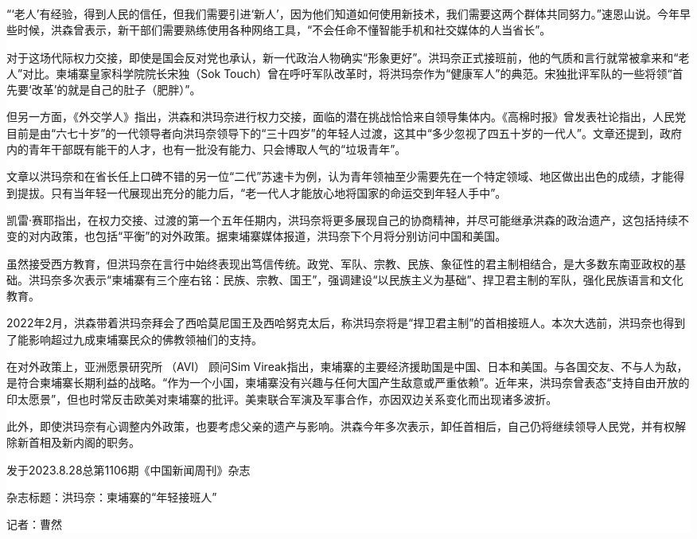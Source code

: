 “‘老人’有经验，得到人民的信任，但我们需要引进‘新人’，因为他们知道如何使用新技术，我们需要这两个群体共同努力。”速恩山说。今年早些时候，洪森曾表示，新干部们需要熟练使用各种网络工具，“不会任命不懂智能手机和社交媒体的人当省长”。

对于这场代际权力交接，即使是国会反对党也承认，新一代政治人物确实“形象更好”。洪玛奈正式接班前，他的气质和言行就常被拿来和“老人”对比。柬埔寨皇家科学院院长宋独（Sok
Touch）曾在呼吁军队改革时，将洪玛奈作为“健康军人”的典范。宋独批评军队的一些将领“首先要‘改革’的就是自己的肚子（肥胖）”。

但另一方面，《外交学人》指出，洪森和洪玛奈进行权力交接，面临的潜在挑战恰恰来自领导集体内。《高棉时报》曾发表社论指出，人民党目前是由“六七十岁”的一代领导者向洪玛奈领导下的“三十四岁”的年轻人过渡，这其中“多少忽视了四五十岁的一代人”。文章还提到，政府内的青年干部既有能干的人才，也有一批没有能力、只会博取人气的“垃圾青年”。

文章以洪玛奈和在省长任上口碑不错的另一位“二代”苏速卡为例，认为青年领袖至少需要先在一个特定领域、地区做出出色的成绩，才能得到提拔。只有当年轻一代展现出充分的能力后，“老一代人才能放心地将国家的命运交到年轻人手中”。

凯雷·赛耶指出，在权力交接、过渡的第一个五年任期内，洪玛奈将更多展现自己的协商精神，并尽可能继承洪森的政治遗产，这包括持续不变的对内政策，也包括“平衡”的对外政策。据柬埔寨媒体报道，洪玛奈下个月将分别访问中国和美国。

虽然接受西方教育，但洪玛奈在言行中始终表现出笃信传统。政党、军队、宗教、民族、象征性的君主制相结合，是大多数东南亚政权的基础。洪玛奈多次表示“柬埔寨有三个座右铭：民族、宗教、国王”，强调建设“以民族主义为基础”、捍卫君主制的军队，强化民族语言和文化教育。

2022年2月，洪森带着洪玛奈拜会了西哈莫尼国王及西哈努克太后，称洪玛奈将是“捍卫君主制”的首相接班人。本次大选前，洪玛奈也得到了能影响超过九成柬埔寨民众的佛教领袖们的支持。

在对外政策上，亚洲愿景研究所 （AVI） 顾问Sim
Vireak指出，柬埔寨的主要经济援助国是中国、日本和美国。与各国交友、不与人为敌，是符合柬埔寨长期利益的战略。“作为一个小国，柬埔寨没有兴趣与任何大国产生敌意或严重依赖”。近年来，洪玛奈曾表态“支持自由开放的印太愿景”，但也时常反击欧美对柬埔寨的批评。美柬联合军演及军事合作，亦因双边关系变化而出现诸多波折。

此外，即使洪玛奈有心调整内外政策，也要考虑父亲的遗产与影响。洪森今年多次表示，卸任首相后，自己仍将继续领导人民党，并有权解除新首相及新内阁的职务。

发于2023.8.28总第1106期《中国新闻周刊》杂志

杂志标题：洪玛奈：柬埔寨的“年轻接班人”

记者：曹然

